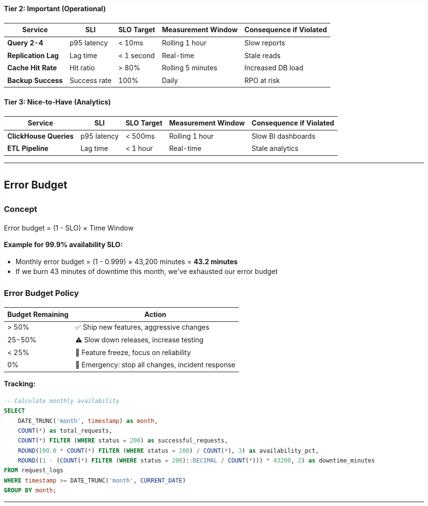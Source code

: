 #### Tier 2: Important (Operational)

| Service | SLI | SLO Target | Measurement Window | Consequence if Violated |
| ------- | --- | ---------- | ------------------ | ---------------------- |
| **Query 2-4** | p95 latency | < 10ms | Rolling 1 hour | Slow reports |
| **Replication Lag** | Lag time | < 1 second | Real-time | Stale reads |
| **Cache Hit Rate** | Hit ratio | > 80% | Rolling 5 minutes | Increased DB load |
| **Backup Success** | Success rate | 100% | Daily | RPO at risk |

#### Tier 3: Nice-to-Have (Analytics)

| Service | SLI | SLO Target | Measurement Window | Consequence if Violated |
| ------- | --- | ---------- | ------------------ | ---------------------- |
| **ClickHouse Queries** | p95 latency | < 500ms | Rolling 1 hour | Slow BI dashboards |
| **ETL Pipeline** | Lag time | < 1 hour | Real-time | Stale analytics |

---

## Error Budget

### Concept
Error budget = (1 - SLO) × Time Window

**Example for 99.9% availability SLO:**
- Monthly error budget = (1 - 0.999) × 43,200 minutes = **43.2 minutes**
- If we burn 43 minutes of downtime this month, we've exhausted our error budget

### Error Budget Policy

| Budget Remaining | Action |
| ---------------- | ------ |
| > 50% | ✅ Ship new features, aggressive changes |
| 25-50% | ⚠️ Slow down releases, increase testing |
| < 25% | 🚨 Feature freeze, focus on reliability |
| 0% | 🛑 Emergency: stop all changes, incident response |

**Tracking:**
```sql
-- Calculate monthly availability
SELECT 
    DATE_TRUNC('month', timestamp) as month,
    COUNT(*) as total_requests,
    COUNT(*) FILTER (WHERE status = 200) as successful_requests,
    ROUND(100.0 * COUNT(*) FILTER (WHERE status = 200) / COUNT(*), 3) as availability_pct,
    ROUND((1 - (COUNT(*) FILTER (WHERE status = 200)::DECIMAL / COUNT(*))) * 43200, 2) as downtime_minutes
FROM request_logs
WHERE timestamp >= DATE_TRUNC('month', CURRENT_DATE)
GROUP BY month;
```

---